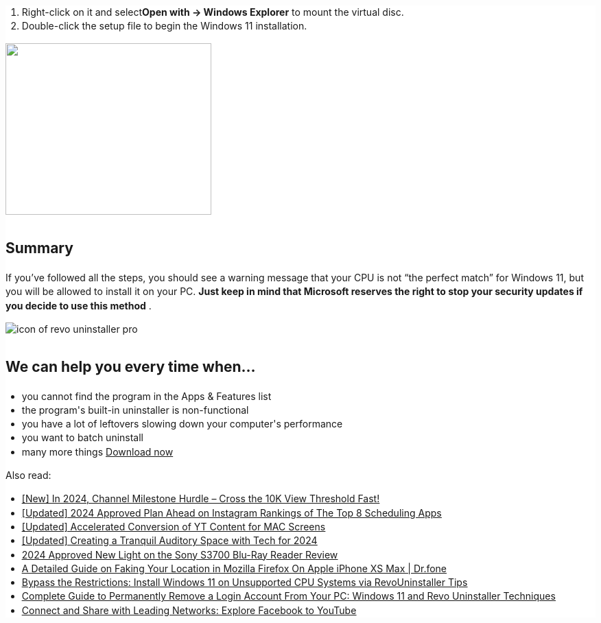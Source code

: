 1. Right-click on it and select**Open with -> Windows Explorer** to mount the virtual disc.
2. Double-click the setup file to begin the Windows 11 installation.


<a href="https://dhgate.sjv.io/c/5597632/1678785/12108" target="_top" id="1678785"><img src="//a.impactradius-go.com/display-ad/12108-1678785" border="0" alt="" width="300" height="250"/></a>

## Summary

 If you’ve followed all the steps, you should see a warning message that your CPU is not “the perfect match” for Windows 11, but you will be allowed to install it on your PC. **Just keep in mind that Microsoft reserves the right to stop your security updates if you decide to use this method** .

![icon of revo uninstaller pro](https://f057a20f961f56a72089-b74530d2d26278124f446233f95622ef.ssl.cf1.rackcdn.com/site/icons/rup5-64.png)

## We can help you every time when…

* you cannot find the program in the Apps & Features list
* the program's built-in uninstaller is non-functional
* you have a lot of leftovers slowing down your computer's performance
* you want to batch uninstall
* many more things
[Download now](https://store.revouninstaller.com/order/checkout.php?PRODS=28010250&QTY=1&AFFILIATE=108875&CART=1)

<ins class="adsbygoogle"
     style="display:block"
     data-ad-format="autorelaxed"
     data-ad-client="ca-pub-7571918770474297"
     data-ad-slot="1223367746"></ins>



<ins class="adsbygoogle"
     style="display:block"
     data-ad-client="ca-pub-7571918770474297"
     data-ad-slot="8358498916"
     data-ad-format="auto"
     data-full-width-responsive="true"></ins>

<span class="atpl-alsoreadstyle">Also read:</span>
<div><ul>
<li><a href="https://youtube-webster.techidaily.com/57308572-new-in-2024-channel-milestone-hurdle-cross-the-10k-view-threshold-fast/"><u>[New] In 2024, Channel Milestone Hurdle – Cross the 10K View Threshold Fast!</u></a></li>
<li><a href="https://instagram-videos.techidaily.com/updated-2024-approved-plan-ahead-on-instagram-rankings-of-the-top-8-scheduling-apps/"><u>[Updated] 2024 Approved  Plan Ahead on Instagram  Rankings of The Top 8 Scheduling Apps</u></a></li>
<li><a href="https://youtube-clips.techidaily.com/updated-accelerated-conversion-of-yt-content-for-mac-screens/"><u>[Updated] Accelerated Conversion of YT Content for MAC Screens</u></a></li>
<li><a href="https://fox-info.techidaily.com/updated-creating-a-tranquil-auditory-space-with-tech-for-2024/"><u>[Updated] Creating a Tranquil Auditory Space with Tech for 2024</u></a></li>
<li><a href="https://extra-approaches.techidaily.com/2024-approved-new-light-on-the-sony-s3700-blu-ray-reader-review/"><u>2024 Approved  New Light on the Sony S3700 Blu-Ray Reader Review</u></a></li>
<li><a href="https://location-fake.techidaily.com/a-detailed-guide-on-faking-your-location-in-mozilla-firefox-on-apple-iphone-xs-max-drfone-by-drfone-virtual-ios/"><u>A Detailed Guide on Faking Your Location in Mozilla Firefox On Apple iPhone XS Max | Dr.fone</u></a></li>
<li><a href="https://win-forum.techidaily.com/bypass-the-restrictions-install-windows-11-on-unsupported-cpu-systems-via-revouninstaller-tips/"><u>Bypass the Restrictions: Install Windows 11 on Unsupported CPU Systems via RevoUninstaller Tips</u></a></li>
<li><a href="https://win-forum.techidaily.com/complete-guide-to-permanently-remove-a-login-account-from-your-pc-windows-11-and-revo-uninstaller-techniques/"><u>Complete Guide to Permanently Remove a Login Account From Your PC: Windows 11 and Revo Uninstaller Techniques</u></a></li>
<li><a href="https://win-forum.techidaily.com/connect-and-share-with-leading-networks-explore-facebook-to-youtube/"><u>Connect and Share with Leading Networks: Explore Facebook to YouTube</u></a></li>